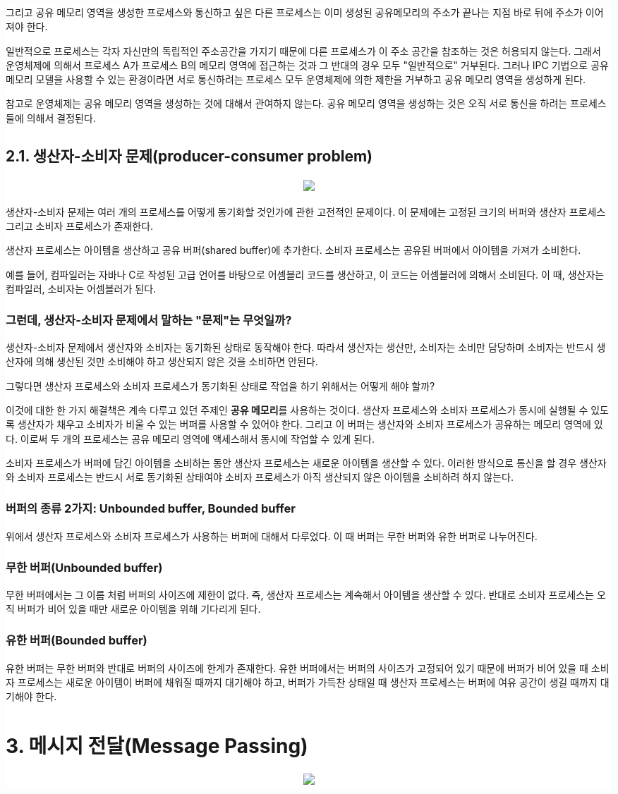 그리고 공유 메모리 영역을 생성한 프로세스와 통신하고 싶은 다른 프로세스는 이미 생성된 공유메모리의 주소가 끝나는 지점 바로 뒤에 주소가 이어져야 한다.

일반적으로 프로세스는 각자 자신만의 독립적인 주소공간을 가지기 때문에 다른 프로세스가 이 주소 공간을 참조하는 것은 허용되지 않는다. 그래서 운영체제에 의해서 프로세스 A가 프로세스 B의 메모리 영역에 접근하는 것과 그 반대의 경우 모두 "일반적으로" 거부된다. 그러나 IPC 기법으로 공유메모리 모델을 사용할 수 있는 환경이라면 서로 통신하려는 프로세스 모두 운영체제에 의한 제한을 거부하고 공유 메모리 영역을 생성하게 된다.

참고로 운영체제는 공유 메모리 영역을 생성하는 것에 대해서 관여하지 않는다. 공유 메모리 영역을 생성하는 것은 오직 서로 통신을 하려는 프로세스들에 의해서 결정된다.

## 2.1. 생산자-소비자 문제(producer-consumer problem)

<p align="center">
<img src="https://user-images.githubusercontent.com/27791880/228160804-2b13c3d1-cac7-46da-8660-52c3f007fbd6.jpg" width="500">
</p>

생산자-소비자 문제는 여러 개의 프로세스를 어떻게 동기화할 것인가에 관한 고전적인 문제이다. 이 문제에는 고정된 크기의 버퍼와 생산자 프로세스 그리고 소비자 프로세스가 존재한다.

생산자 프로세스는 아이템을 생산하고 공유 버퍼(shared buffer)에 추가한다. 소비자 프로세스는 공유된 버퍼에서 아이템을 가져가 소비한다.

예를 들어, 컴파일러는 자바나 C로 작성된 고급 언어를 바탕으로 어셈블리 코드를 생산하고, 이 코드는 어셈블러에 의해서 소비된다. 이 때, 생산자는 컴파일러, 소비자는 어셈블러가 된다.

### 그런데, 생산자-소비자 문제에서 말하는 "문제"는 무엇일까?

생산자-소비자 문제에서 생산자와 소비자는 동기화된 상태로 동작해야 한다. 따라서 생산자는 생산만, 소비자는 소비만 담당하며 소비자는 반드시 생산자에 의해 생산된 것만 소비해야 하고 생산되지 않은 것을 소비하면 안된다.

그렇다면 생산자 프로세스와 소비자 프로세스가 동기화된 상태로 작업을 하기 위해서는 어떻게 해야 할까?

이것에 대한 한 가지 해결책은 계속 다루고 있던 주제인 **공유 메모리**를 사용하는 것이다. 생산자 프로세스와 소비자 프로세스가 동시에 실행될 수 있도록 생산자가 채우고 소비자가 비울 수 있는 버퍼를 사용할 수 있어야 한다. 그리고 이 버퍼는 생산자와 소비자 프로세스가 공유하는 메모리 영역에 있다. 이로써 두 개의 프로세스는 공유 메모리 영역에 액세스해서 동시에 작업할 수 있게 된다.

소비자 프로세스가 버퍼에 담긴 아이템을 소비하는 동안 생산자 프로세스는 새로운 아이템을 생산할 수 있다. 이러한 방식으로 통신을 할 경우 생산자와 소비자 프로세스는 반드시 서로 동기화된 상태여야 소비자 프로세스가 아직 생산되지 않은 아이템을 소비하려 하지 않는다.

### 버퍼의 종류 2가지: Unbounded buffer, Bounded buffer

위에서 생산자 프로세스와 소비자 프로세스가 사용하는 버퍼에 대해서 다루었다. 이 때 버퍼는 무한 버퍼와 유한 버퍼로 나누어진다.

### 무한 버퍼(Unbounded buffer)

무한 버퍼에서는 그 이름 처럼 버퍼의 사이즈에 제한이 없다. 즉, 생산자 프로세스는 계속해서 아이템을 생산할 수 있다. 반대로 소비자 프로세스는 오직 버퍼가 비어 있을 때만 새로운 아이템을 위해 기다리게 된다.

### 유한 버퍼(Bounded buffer)

유한 버퍼는 무한 버퍼와 반대로 버퍼의 사이즈에 한계가 존재한다. 유한 버퍼에서는 버퍼의 사이즈가 고정되어 있기 때문에 버퍼가 비어 있을 때 소비자 프로세스는 새로운 아이템이 버퍼에 채워질 때까지 대기해야 하고, 버퍼가 가득찬 상태일 때 생산자 프로세스는 버퍼에 여유 공간이 생길 때까지 대기해야 한다.

# 3. 메시지 전달(Message Passing)

<p align="center">
<img src="https://user-images.githubusercontent.com/27791880/227830944-004ee5f7-2cc7-4c33-b0c1-86ad13d690b8.png">
</p>
